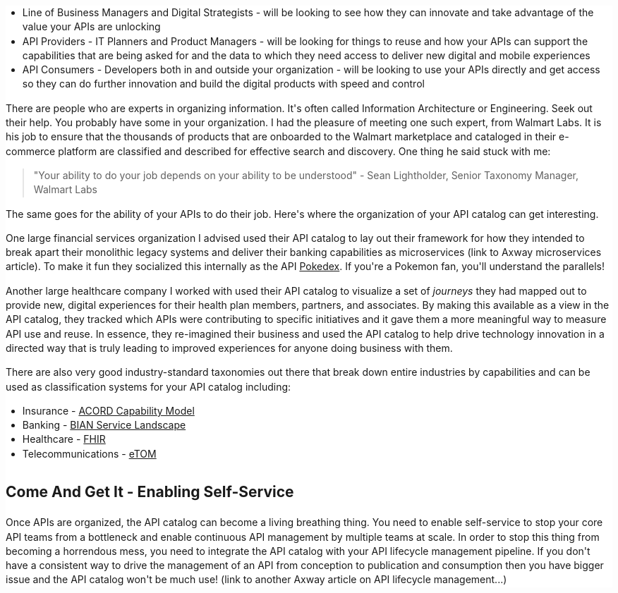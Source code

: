 * Line of Business Managers and Digital Strategists - will be looking to see how they can innovate and take advantage of the value your APIs are unlocking
* API Providers - IT Planners and Product Managers - will be looking for things to reuse and how your APIs can support the capabilities that are being asked for and the data to which they need access to deliver new digital and mobile experiences
* API Consumers - Developers both in and outside your organization - will be looking to use your APIs directly and get access so they can do further innovation and build the digital products with speed and control

There are people who are experts in organizing information. It's often called Information Architecture or Engineering. Seek out their help. You probably have some in your organization. I had the pleasure of meeting one such expert, from Walmart Labs. It is his job to ensure that the thousands of products that are onboarded to the Walmart marketplace and cataloged in their e-commerce platform are classified and described for effective search and discovery. One thing he said stuck with me:

> "Your ability to do your job depends on your ability to be understood" - Sean Lightholder, Senior Taxonomy Manager, Walmart Labs

The same goes for the ability of your APIs to do their job. Here's where the organization of your API catalog can get interesting.

One large financial services organization I advised used their API catalog to lay out their framework for how they intended to break apart their monolithic legacy systems and deliver their banking capabilities as microservices (link to Axway microservices article). To make it fun they socialized this internally as the API [Pokedex](https://www.pokemon.com/us/pokedex/). If you're a Pokemon fan, you'll understand the parallels! 

Another large healthcare company I worked with used their API catalog to visualize a set of _journeys_ they had mapped out to provide new, digital experiences for their health plan members, partners, and associates. By making this available as a view in the API catalog, they tracked which APIs were contributing to specific initiatives and it gave them a more meaningful way to measure API use and reuse. In essence, they re-imagined their business and used the API catalog to help drive technology innovation in a directed way that is truly leading to improved experiences for anyone doing business with them.

There are also very good industry-standard taxonomies out there that break down entire industries by capabilities and can be used as classification systems for your API catalog including:

* Insurance - [ACORD Capability Model](http://www.tribalmind.co/S3/tribalmind-prod/Discoveries/yHQOSJ9UQUqUWEfU683qgA.pdf)
* Banking - [BIAN Service Landscape](https://www.bian.org/deliverables/bian-standards/)
* Healthcare - [FHIR](https://healthitanalytics.com/features/fhir-is-blazing-a-path-to-patient-centered-data-driven-healthcare)
* Telecommunications - [eTOM](https://www.tmforum.org/business-process-framework/)  

## Come And Get It - Enabling Self-Service

Once APIs are organized, the API catalog can become a living breathing thing. You need to enable self-service to stop your core API teams from a bottleneck and enable continuous API management by multiple teams at scale. In order to stop this thing from becoming a horrendous mess, you need to integrate the API catalog with your API lifecycle management pipeline. If you don't have a consistent way to drive the management of an API from conception to publication and consumption then you have bigger issue and the API catalog won't be much use! (link to another Axway article on API lifecycle management...)
